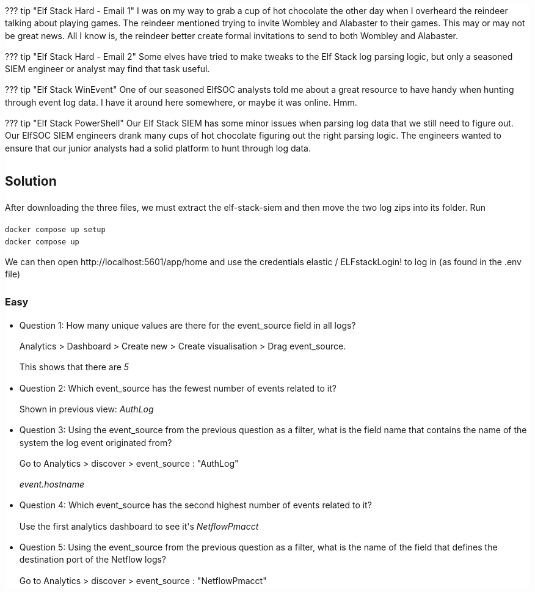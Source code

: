 ??? tip "Elf Stack Hard - Email 1"
    I was on my way to grab a cup of hot chocolate the other day when I overheard the reindeer talking about playing games. The reindeer mentioned trying to invite Wombley and Alabaster to their games. This may or may not be great news. All I know is, the reindeer better create formal invitations to send to both Wombley and Alabaster.

??? tip "Elf Stack Hard - Email 2"
    Some elves have tried to make tweaks to the Elf Stack log parsing logic, but only a seasoned SIEM engineer or analyst may find that task useful.

??? tip "Elf Stack WinEvent"
    One of our seasoned ElfSOC analysts told me about a great resource to have handy when hunting through event log data. I have it around here somewhere, or maybe it was online. Hmm.

??? tip "Elf Stack PowerShell"
    Our Elf Stack SIEM has some minor issues when parsing log data that we still need to figure out. Our ElfSOC SIEM engineers drank many cups of hot chocolate figuring out the right parsing logic. The engineers wanted to ensure that our junior analysts had a solid platform to hunt through log data.

## Solution

After downloading the three files, we must extract the elf-stack-siem and then move the two log 
zips into its folder. Run
```
docker compose up setup
docker compose up
```

We can then open http://localhost:5601/app/home and use the credentials elastic / ELFstackLogin!
to log in (as found in the .env file)

### Easy

* Question 1: How many unique values are there for the event_source field in all logs?

    Analytics > Dashboard > Create new > Create visualisation > Drag event_source.

    This shows that there are *5*

* Question 2: Which event_source has the fewest number of events related to it?

    Shown in previous view: *AuthLog*

* Question 3: Using the event_source from the previous question as a filter, what is the field name that contains the name of the system the log event originated from?

    Go to Analytics > discover > event_source : "AuthLog" 

    *event.hostname*

* Question 4: Which event_source has the second highest number of events related to it?

    Use the first analytics dashboard to see it's *NetflowPmacct*

* Question 5: Using the event_source from the previous question as a filter, what is the name of the field that defines the destination port of the Netflow logs?

    Go to Analytics > discover > event_source : "NetflowPmacct"
    